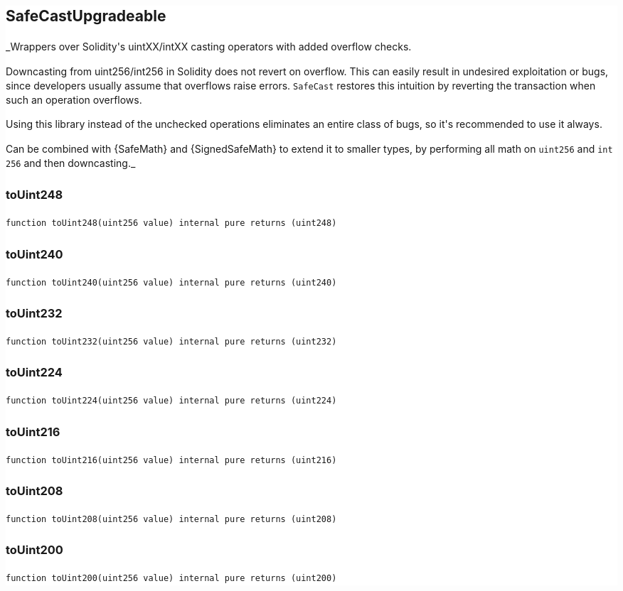 ## SafeCastUpgradeable

\_Wrappers over Solidity's uintXX/intXX casting operators with added overflow
checks.

Downcasting from uint256/int256 in Solidity does not revert on overflow. This can
easily result in undesired exploitation or bugs, since developers usually
assume that overflows raise errors. `SafeCast` restores this intuition by
reverting the transaction when such an operation overflows.

Using this library instead of the unchecked operations eliminates an entire
class of bugs, so it's recommended to use it always.

Can be combined with {SafeMath} and {SignedSafeMath} to extend it to smaller types, by performing
all math on `uint256` and `int256` and then downcasting.\_

### toUint248

```solidity
function toUint248(uint256 value) internal pure returns (uint248)
```

### toUint240

```solidity
function toUint240(uint256 value) internal pure returns (uint240)
```

### toUint232

```solidity
function toUint232(uint256 value) internal pure returns (uint232)
```

### toUint224

```solidity
function toUint224(uint256 value) internal pure returns (uint224)
```

### toUint216

```solidity
function toUint216(uint256 value) internal pure returns (uint216)
```

### toUint208

```solidity
function toUint208(uint256 value) internal pure returns (uint208)
```

### toUint200

```solidity
function toUint200(uint256 value) internal pure returns (uint200)
```
